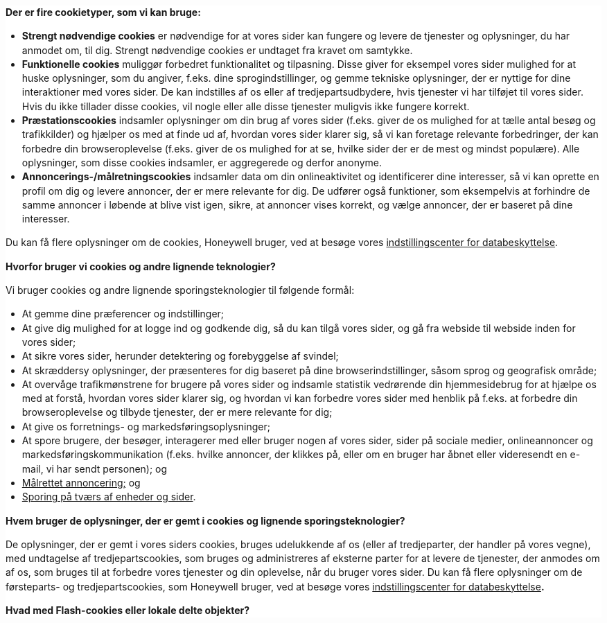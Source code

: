 **Der er fire cookietyper, som vi kan bruge:**

* **Strengt nødvendige cookies** er nødvendige for at vores sider kan fungere og levere de tjenester og oplysninger, du har anmodet om, til dig. Strengt nødvendige cookies er undtaget fra kravet om samtykke.
* **Funktionelle cookies** muliggør forbedret funktionalitet og tilpasning. Disse giver for eksempel vores sider mulighed for at huske oplysninger, som du angiver, f.eks. dine sprogindstillinger, og gemme tekniske oplysninger, der er nyttige for dine interaktioner med vores sider. De kan indstilles af os eller af tredjepartsudbydere, hvis tjenester vi har tilføjet til vores sider.  Hvis du ikke tillader disse cookies, vil nogle eller alle disse tjenester muligvis ikke fungere korrekt.
* **Præstationscookies** indsamler oplysninger om din brug af vores sider (f.eks. giver de os mulighed for at tælle antal besøg og trafikkilder) og hjælper os med at finde ud af, hvordan vores sider klarer sig, så vi kan foretage relevante forbedringer, der kan forbedre din browseroplevelse (f.eks. giver de os mulighed for at se, hvilke sider der er de mest og mindst populære). Alle oplysninger, som disse cookies indsamler, er aggregerede og derfor anonyme.
* **Annoncerings-/målretningscookies** indsamler data om din onlineaktivitet og identificerer dine interesser, så vi kan oprette en profil om dig og levere annoncer, der er mere relevante for dig. De udfører også funktioner, som eksempelvis at forhindre de samme annoncer i løbende at blive vist igen, sikre, at annoncer vises korrekt, og vælge annoncer, der er baseret på dine interesser.

Du kan få flere oplysninger om de cookies, Honeywell bruger, ved at besøge vores [indstillingscenter for databeskyttelse](#).

**Hvorfor bruger vi cookies og andre lignende teknologier?**

Vi bruger cookies og andre lignende sporingsteknologier til følgende formål:

* At gemme dine præferencer og indstillinger;
* At give dig mulighed for at logge ind og godkende dig, så du kan tilgå vores sider, og gå fra webside til webside inden for vores sider;
* At sikre vores sider, herunder detektering og forebyggelse af svindel;
* At skræddersy oplysninger, der præsenteres for dig baseret på dine browserindstillinger, såsom sprog og geografisk område;
* At overvåge trafikmønstrene for brugere på vores sider og indsamle statistik vedrørende din hjemmesidebrug for at hjælpe os med at forstå, hvordan vores sider klarer sig, og hvordan vi kan forbedre vores sider med henblik på f.eks. at forbedre din browseroplevelse og tilbyde tjenester, der er mere relevante for dig;
* At give os forretnings- og markedsføringsoplysninger;
* At spore brugere, der besøger, interagerer med eller bruger nogen af vores sider, sider på sociale medier, onlineannoncer og markedsføringskommunikation (f.eks. hvilke annoncer, der klikkes på, eller om en bruger har åbnet eller videresendt en e-mail, vi har sendt personen); og
* [Målrettet annoncering;](#targetedadvertising-danish) og
* [Sporing på tværs af enheder og sider](#crossdevice-danish).

**Hvem bruger de oplysninger, der er gemt i cookies og lignende sporingsteknologier?**

De oplysninger, der er gemt i vores siders cookies, bruges udelukkende af os (eller af tredjeparter, der handler på vores vegne), med undtagelse af tredjepartscookies, som bruges og administreres af eksterne parter for at levere de tjenester, der anmodes om af os, som bruges til at forbedre vores tjenester og din oplevelse, når du bruger vores sider. Du kan få flere oplysninger om de førsteparts- og tredjepartscookies, som Honeywell bruger, ved at besøge vores [indstillingscenter for databeskyttelse](#)**.**

**Hvad med Flash-cookies eller lokale delte objekter?**  
  